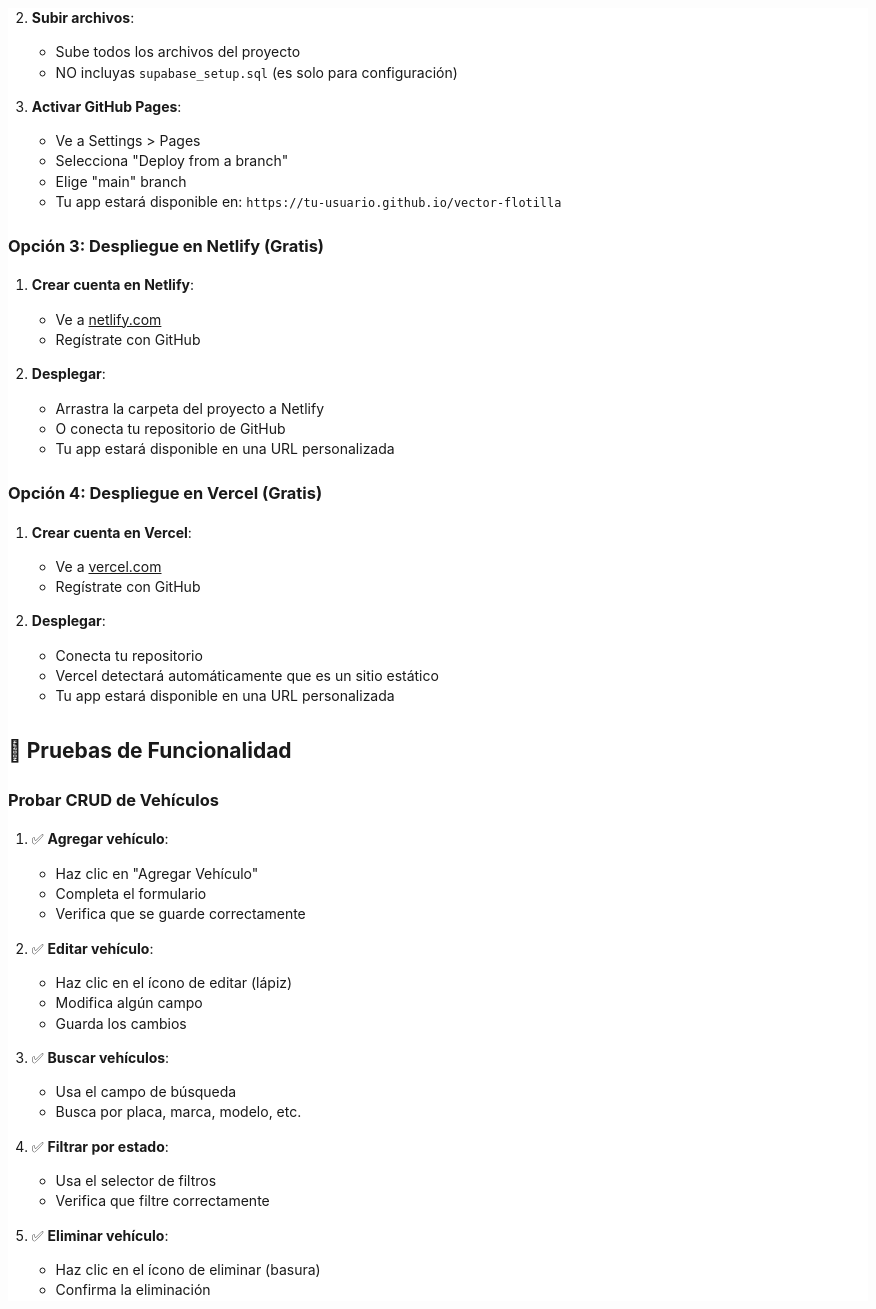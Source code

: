 2. **Subir archivos**:
   - Sube todos los archivos del proyecto
   - NO incluyas `supabase_setup.sql` (es solo para configuración)

3. **Activar GitHub Pages**:
   - Ve a Settings > Pages
   - Selecciona "Deploy from a branch"
   - Elige "main" branch
   - Tu app estará disponible en: `https://tu-usuario.github.io/vector-flotilla`

### **Opción 3: Despliegue en Netlify (Gratis)**
1. **Crear cuenta en Netlify**:
   - Ve a [netlify.com](https://netlify.com)
   - Regístrate con GitHub

2. **Desplegar**:
   - Arrastra la carpeta del proyecto a Netlify
   - O conecta tu repositorio de GitHub
   - Tu app estará disponible en una URL personalizada

### **Opción 4: Despliegue en Vercel (Gratis)**
1. **Crear cuenta en Vercel**:
   - Ve a [vercel.com](https://vercel.com)
   - Regístrate con GitHub

2. **Desplegar**:
   - Conecta tu repositorio
   - Vercel detectará automáticamente que es un sitio estático
   - Tu app estará disponible en una URL personalizada

## 🧪 **Pruebas de Funcionalidad**

### **Probar CRUD de Vehículos**
1. ✅ **Agregar vehículo**:
   - Haz clic en "Agregar Vehículo"
   - Completa el formulario
   - Verifica que se guarde correctamente

2. ✅ **Editar vehículo**:
   - Haz clic en el ícono de editar (lápiz)
   - Modifica algún campo
   - Guarda los cambios

3. ✅ **Buscar vehículos**:
   - Usa el campo de búsqueda
   - Busca por placa, marca, modelo, etc.

4. ✅ **Filtrar por estado**:
   - Usa el selector de filtros
   - Verifica que filtre correctamente

5. ✅ **Eliminar vehículo**:
   - Haz clic en el ícono de eliminar (basura)
   - Confirma la eliminación
